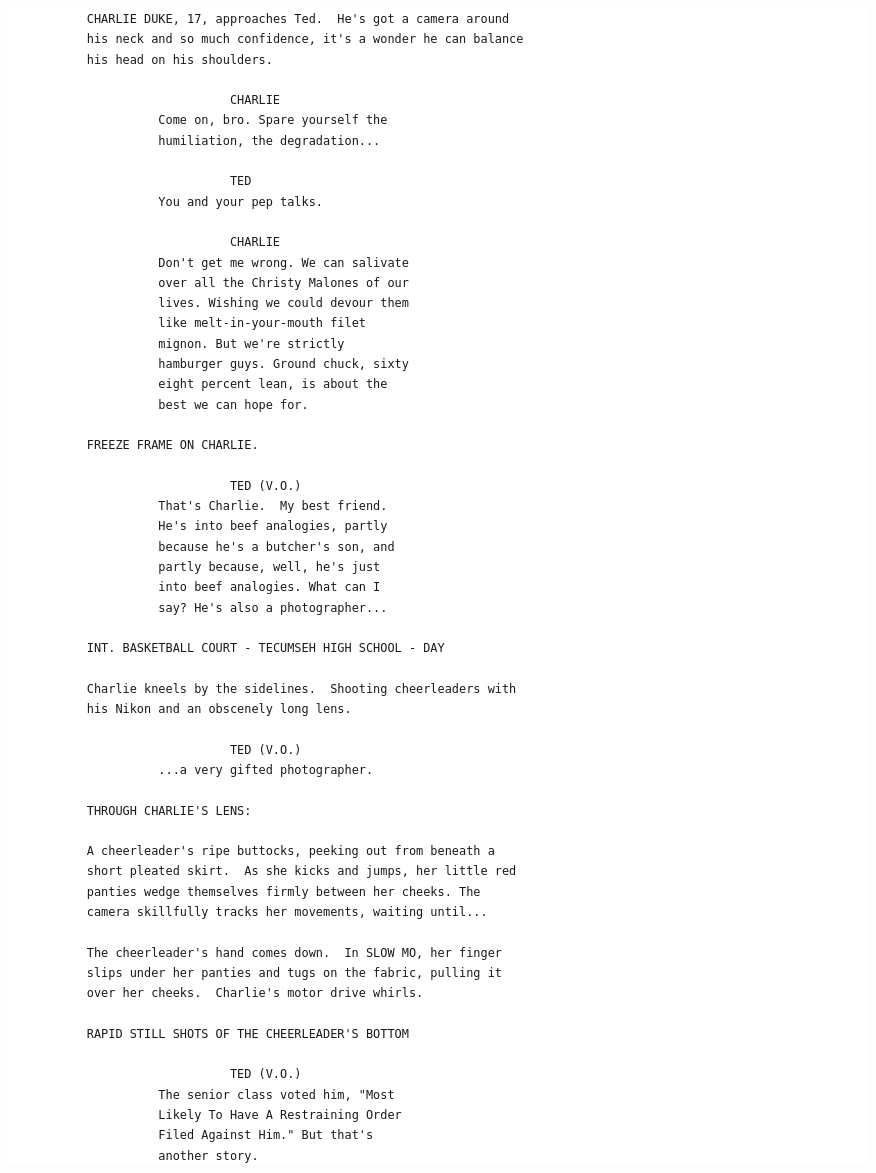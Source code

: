                CHARLIE DUKE, 17, approaches Ted.  He's got a camera around
               his neck and so much confidence, it's a wonder he can balance
               his head on his shoulders.

                                   CHARLIE
                         Come on, bro. Spare yourself the
                         humiliation, the degradation...

                                   TED
                         You and your pep talks. 

                                   CHARLIE
                         Don't get me wrong. We can salivate
                         over all the Christy Malones of our
                         lives. Wishing we could devour them
                         like melt-in-your-mouth filet
                         mignon. But we're strictly
                         hamburger guys. Ground chuck, sixty
                         eight percent lean, is about the
                         best we can hope for.

               FREEZE FRAME ON CHARLIE.

                                   TED (V.O.)
                         That's Charlie.  My best friend.
                         He's into beef analogies, partly
                         because he's a butcher's son, and
                         partly because, well, he's just
                         into beef analogies. What can I
                         say? He's also a photographer...

               INT. BASKETBALL COURT - TECUMSEH HIGH SCHOOL - DAY

               Charlie kneels by the sidelines.  Shooting cheerleaders with
               his Nikon and an obscenely long lens. 

                                   TED (V.O.)
                         ...a very gifted photographer.

               THROUGH CHARLIE'S LENS:

               A cheerleader's ripe buttocks, peeking out from beneath a
               short pleated skirt.  As she kicks and jumps, her little red
               panties wedge themselves firmly between her cheeks. The
               camera skillfully tracks her movements, waiting until...

               The cheerleader's hand comes down.  In SLOW MO, her finger
               slips under her panties and tugs on the fabric, pulling it
               over her cheeks.  Charlie's motor drive whirls. 

               RAPID STILL SHOTS OF THE CHEERLEADER'S BOTTOM

                                   TED (V.O.)
                         The senior class voted him, "Most
                         Likely To Have A Restraining Order
                         Filed Against Him." But that's
                         another story.
